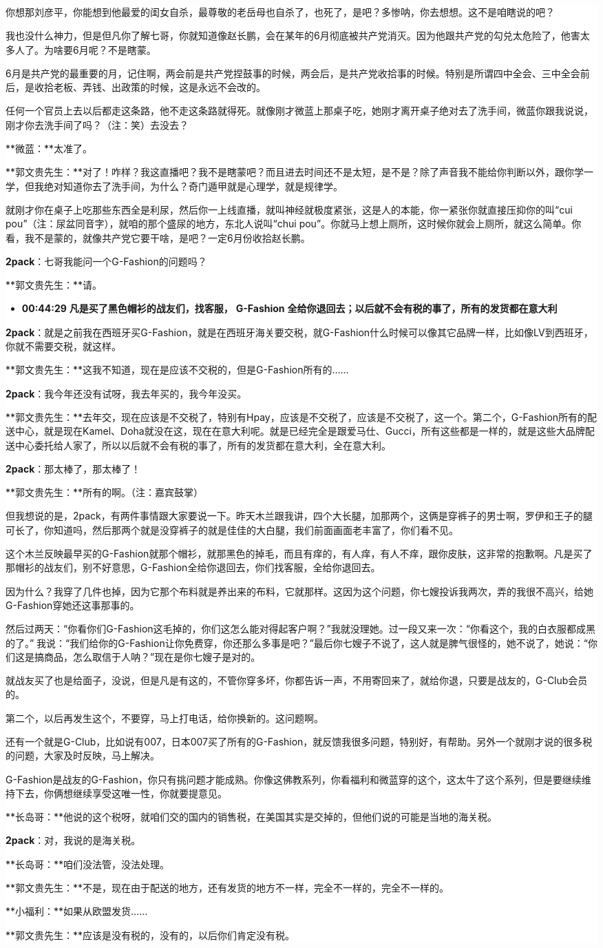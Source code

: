 你想那刘彦平，你能想到他最爱的闺女自杀，最尊敬的老岳母也自杀了，也死了，是吧？多惨呐，你去想想。这不是咱瞎说的吧？
 
我也没什么神力，但是但凡你了解七哥，你就知道像赵长鹏，会在某年的6月彻底被共产党消灭。因为他跟共产党的勾兑太危险了，他害太多人了。为啥要6月呢？不是瞎蒙。
 
6月是共产党的最重要的月，记住啊，两会前是共产党捏鼓事的时候，两会后，是共产党收拾事的时候。特别是所谓四中全会、三中全会前后，是收拾老板、弄钱、出政策的时候，这是永远不会改的。
 
任何一个官员上去以后都走这条路，他不走这条路就得死。就像刚才微蓝上那桌子吃，她刚才离开桌子绝对去了洗手间，微蓝你跟我说说，刚才你去洗手间了吗？（注：笑）去没去？
 
**微蓝：**太准了。
 
**郭文贵先生：**对了！咋样？我这直播吧？我不是瞎蒙吧？而且进去时间还不是太短，是不是？除了声音我不能给你判断以外，跟你学一学，但我绝对知道你去了洗手间，为什么？奇门遁甲就是心理学，就是规律学。
 
就刚才你在桌子上吃那些东西全是利尿，然后你一上线直播，就叫神经就极度紧张，这是人的本能，你一紧张你就直接压抑你的叫“cui pou”（注：尿盆同音字），就咱的那个盛尿的地方，东北人说叫“chui pou”。你就马上想上厕所，这时候你就会上厕所，就这么简单。你看，我不是蒙的，就像共产党它要干啥，是吧？一定6月份收拾赵长鹏。
 
**2pack**：七哥我能问一个G-Fashion的问题吗？
 
**郭文贵先生：**请。

- **00:44:29** **凡是买了黑色帽衫的战友们，找客服，** **G-Fashion** **全给你退回去；以后就不会有税的事了，所有的发货都在意大利**

**2pack**：就是之前我在西班牙买G-Fashion，就是在西班牙海关要交税，就G-Fashion什么时候可以像其它品牌一样，比如像LV到西班牙，你就不需要交税，就这样。
 
**郭文贵先生：**这我不知道，现在是应该不交税的，但是G-Fashion所有的……
 
**2pack**：我今年还没有试呀，我去年买的，我今年没买。
 
**郭文贵先生：**去年交，现在应该是不交税了，特别有Hpay，应该是不交税了，应该是不交税了，这一个。第二个，G-Fashion所有的配送中心，就是现在Kamel、Doha就没在这，现在在意大利呢。就是已经完全是跟爱马仕、Gucci，所有这些都是一样的，就是这些大品牌配送中心委托给人家了，所以以后就不会有税的事了，所有的发货都在意大利，全在意大利。
 
**2pack**：那太棒了，那太棒了！
 
**郭文贵先生：**所有的啊。（注：嘉宾鼓掌）
 
但我想说的是，2pack，有两件事情跟大家要说一下。昨天木兰跟我讲，四个大长腿，加那两个，这俩是穿裤子的男士啊，罗伊和王子的腿可长了，你知道吗，然后那两个就是没穿裤子的就是佳佳的大白腿，我们前面画面老丰富了，你们看不见。
 
这个木兰反映最早买的G-Fashion就那个帽衫，就那黑色的掉毛，而且有痒的，有人痒，有人不痒，跟你皮肤，这非常的抱歉啊。凡是买了那帽衫的战友们，别不好意思，G-Fashion全给你退回去，你们找客服，全给你退回去。
 
因为什么？我穿了几件也掉，因为它那个布料就是养出来的布料，它就那样。这因为这个问题，你七嫂投诉我两次，弄的我很不高兴，给她G-Fashion穿她还这事那事的。
 
然后过两天：“你看你们G-Fashion这毛掉的，你们这怎么能对得起客户啊？”我就没理她。过一段又来一次：“你看这个，我的白衣服都成黑的了。” 我说：“我们给你的G-Fashion让你免费穿，你还那么多事是吧？”最后你七嫂子不说了，这人就是脾气很怪的，她不说了，她说：“你们这是搞商品，怎么取信于人呐？”现在是你七嫂子是对的。
 
就战友买了也是给面子，没说，但是凡是有这的，不管你穿多坏，你都告诉一声，不用寄回来了，就给你退，只要是战友的，G-Club会员的。
 
第二个，以后再发生这个，不要穿，马上打电话，给你换新的。这问题啊。
 
还有一个就是G-Club，比如说有007，日本007买了所有的G-Fashion，就反馈我很多问题，特别好，有帮助。另外一个就刚才说的很多税的问题，大家及时反映，马上解决。
 
G-Fashion是战友的G-Fashion，你只有挑问题才能成熟。你像这佛教系列，你看福利和微蓝穿的这个，这太牛了这个系列，但是要继续维持下去，你俩想继续享受这唯一性，你就要提意见。
 
**长岛哥：**他说的这个税呀，就咱们交的国内的销售税，在美国其实是交掉的，但他们说的可能是当地的海关税。
 
**2pack**：对，我说的是海关税。
 
**长岛哥：**咱们没法管，没法处理。
 
**郭文贵先生：**不是，现在由于配送的地方，还有发货的地方不一样，完全不一样的，完全不一样的。
 
**小福利：**如果从欧盟发货……
 
**郭文贵先生：**应该是没有税的，没有的，以后你们肯定没有税。
 
